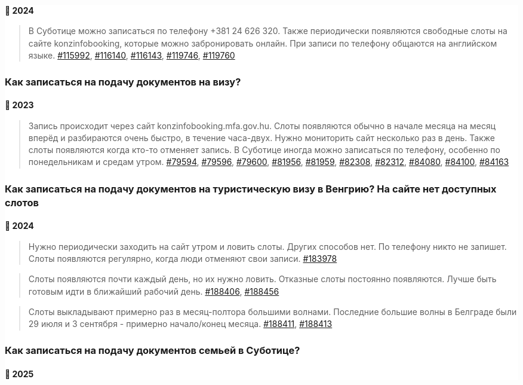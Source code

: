 
**📅 2024**


> В Суботице можно записаться по телефону +381 24 626 320. Также периодически появляются свободные слоты на сайте konzinfobooking, которые можно забронировать онлайн. При записи по телефону общаются на английском языке.
> [#115992](https://t.me/c/1608823685/14535/115992), [#116140](https://t.me/c/1608823685/14535/116140), [#116143](https://t.me/c/1608823685/14535/116143), [#119746](https://t.me/c/1608823685/14535/119746), [#119760](https://t.me/c/1608823685/14535/119760)



### Как записаться на подачу документов на визу?


**📅 2023**


> Запись происходит через сайт konzinfobooking.mfa.gov.hu. Слоты появляются обычно в начале месяца на месяц вперёд и разбираются очень быстро, в течение часа-двух. Нужно мониторить сайт несколько раз в день. Также слоты появляются когда кто-то отменяет запись. В Суботице иногда можно записаться по телефону, особенно по понедельникам и средам утром.
> [#79594](https://t.me/c/1608823685/14535/79594), [#79596](https://t.me/c/1608823685/14535/79596), [#79600](https://t.me/c/1608823685/14535/79600), [#81956](https://t.me/c/1608823685/14535/81956), [#81959](https://t.me/c/1608823685/14535/81959), [#82308](https://t.me/c/1608823685/14535/82308), [#82312](https://t.me/c/1608823685/14535/82312), [#84080](https://t.me/c/1608823685/14535/84080), [#84100](https://t.me/c/1608823685/14535/84100), [#84163](https://t.me/c/1608823685/14535/84163)



### Как записаться на подачу документов на туристическую визу в Венгрию? На сайте нет доступных слотов


**📅 2024**


> Нужно периодически заходить на сайт утром и ловить слоты. Других способов нет. По телефону никто не запишет. Слоты появляются регулярно, когда люди отменяют свои записи.
> [#183978](https://t.me/c/1608823685/14535/183978)



> Слоты появляются почти каждый день, но их нужно ловить. Отказные слоты постоянно появляются. Лучше быть готовым идти в ближайший рабочий день.
> [#188406](https://t.me/c/1608823685/14535/188406), [#188456](https://t.me/c/1608823685/14535/188456)



> Слоты выкладывают примерно раз в месяц-полтора большими волнами. Последние большие волны в Белграде были 29 июля и 3 сентября - примерно начало/конец месяца.
> [#188411](https://t.me/c/1608823685/14535/188411), [#188413](https://t.me/c/1608823685/14535/188413)



### Как записаться на подачу документов семьей в Суботице?


**📅 2025**

